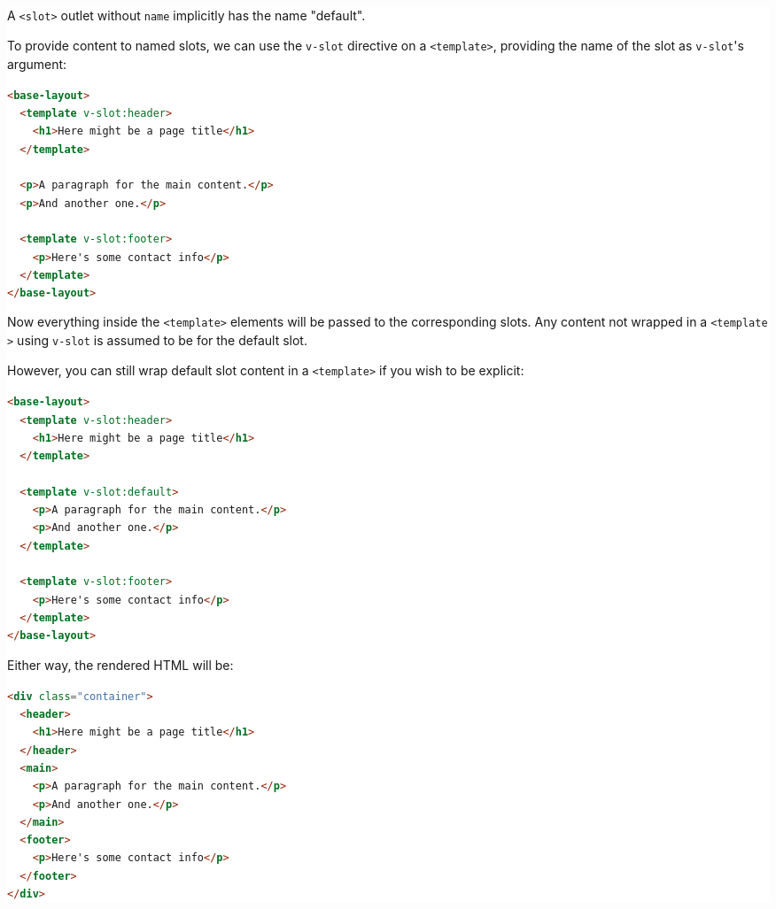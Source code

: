 A `<slot>` outlet without `name` implicitly has the name "default".

To provide content to named slots, we can use the `v-slot` directive on a `<template>`, providing the name of the slot as `v-slot`'s argument:

```html
<base-layout>
  <template v-slot:header>
    <h1>Here might be a page title</h1>
  </template>

  <p>A paragraph for the main content.</p>
  <p>And another one.</p>

  <template v-slot:footer>
    <p>Here's some contact info</p>
  </template>
</base-layout>
```

Now everything inside the `<template>` elements will be passed to the corresponding slots. Any content not wrapped in a `<template>` using `v-slot` is assumed to be for the default slot.

However, you can still wrap default slot content in a `<template>` if you wish to be explicit:

```html
<base-layout>
  <template v-slot:header>
    <h1>Here might be a page title</h1>
  </template>

  <template v-slot:default>
    <p>A paragraph for the main content.</p>
    <p>And another one.</p>
  </template>

  <template v-slot:footer>
    <p>Here's some contact info</p>
  </template>
</base-layout>
```

Either way, the rendered HTML will be:

``` html
<div class="container">
  <header>
    <h1>Here might be a page title</h1>
  </header>
  <main>
    <p>A paragraph for the main content.</p>
    <p>And another one.</p>
  </main>
  <footer>
    <p>Here's some contact info</p>
  </footer>
</div>
```
